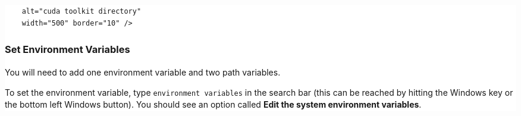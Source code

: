         alt="cuda toolkit directory" 
        width="500" border="10" />
</p>

### Set Environment Variables

You will need to add one environment variable and two path variables.

To set the environment variable, type `environment variables` in the search bar (this can be reached by hitting the Windows key or the bottom left Windows button). You should see an option called __Edit the system environment variables__. 

<p align="center">